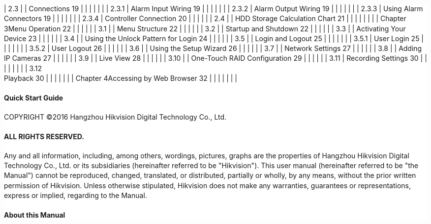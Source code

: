 | 2.3                                  |                                          | Connections 19                        |  |  |  |  |
|                                      | 2.3.1                                    | Alarm Input Wiring 19                 |  |  |  |  |
|                                      | 2.3.2                                    | Alarm Output Wiring 19                |  |  |  |  |
|                                      | 2.3.3                                    | Using Alarm Connectors 19             |  |  |  |  |
|                                      | 2.3.4                                    | Controller Connection 20              |  |  |  |  |
| 2.4                                  |                                          | HDD Storage Calculation Chart  21     |  |  |  |  |
|                                      |                                          | Chapter 3Menu Operation 22            |  |  |  |  |
| 3.1                                  |                                          | Menu Structure  22                    |  |  |  |  |
| 3.2                                  |                                          | Startup and Shutdown 22               |  |  |  |  |
| 3.3                                  |                                          | Activating Your Device  23            |  |  |  |  |
| 3.4                                  |                                          | Using the Unlock Pattern for Login 24 |  |  |  |  |
| 3.5                                  |                                          | Login and Logout  25                  |  |  |  |  |
|                                      | 3.5.1                                    | User Login  25                        |  |  |  |  |
|                                      | 3.5.2                                    | User Logout  26                       |  |  |  |  |
| 3.6                                  |                                          | Using the Setup Wizard  26            |  |  |  |  |
| 3.7                                  |                                          | Network Settings 27                   |  |  |  |  |
| 3.8                                  |                                          | Adding IP Cameras 27                  |  |  |  |  |
| 3.9                                  |                                          | Live View  28                         |  |  |  |  |
| 3.10                                 |                                          | One-Touch RAID Configuration  29      |  |  |  |  |
| 3.11                                 | Recording Settings 30                    |                                       |  |  |  |  |
|                                      | 3.12<br>Playback  30                     |                                       |  |  |  |  |
| Chapter 4Accessing by Web Browser 32 |                                          |                                       |  |  |  |  |

#### **Quick Start Guide**

COPYRIGHT ©2016 Hangzhou Hikvision Digital Technology Co., Ltd.

#### **ALL RIGHTS RESERVED.**

Any and all information, including, among others, wordings, pictures, graphs are the properties of Hangzhou Hikvision Digital Technology Co., Ltd. or its subsidiaries (hereinafter referred to be "Hikvision"). This user manual (hereinafter referred to be "the Manual") cannot be reproduced, changed, translated, or distributed, partially or wholly, by any means, without the prior written permission of Hikvision. Unless otherwise stipulated, Hikvision does not make any warranties, guarantees or representations, express or implied, regarding to the Manual.

#### **About this Manual**
